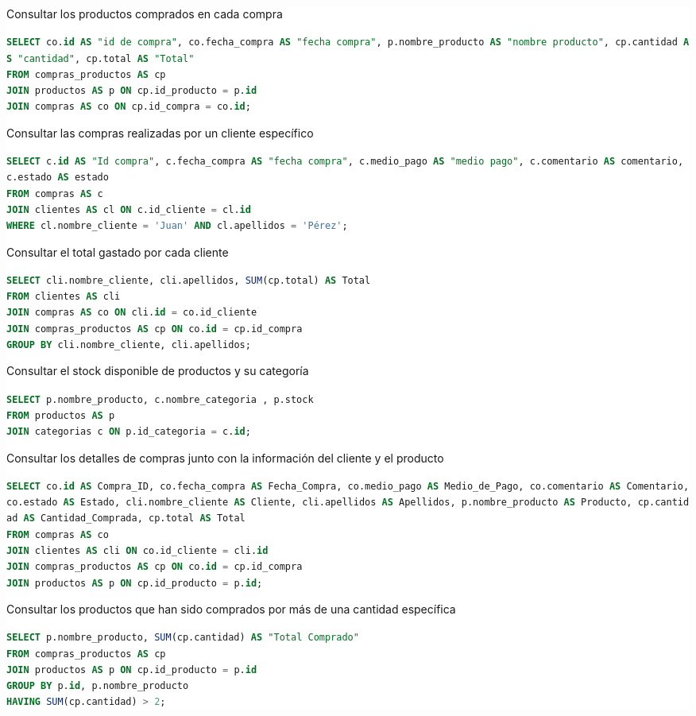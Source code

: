 Consultar los productos comprados en cada compra

```SQL
SELECT co.id AS "id de compra", co.fecha_compra AS "fecha compra", p.nombre_producto AS "nombre producto", cp.cantidad AS "cantidad", cp.total AS "Total"
FROM compras_productos AS cp
JOIN productos AS p ON cp.id_producto = p.id
JOIN compras AS co ON cp.id_compra = co.id;
```

Consultar las compras realizadas por un cliente específico

```SQL
SELECT c.id AS "Id compra", c.fecha_compra AS "fecha compra", c.medio_pago AS "medio pago", c.comentario AS comentario, c.estado AS estado
FROM compras AS c
JOIN clientes AS cl ON c.id_cliente = cl.id
WHERE cl.nombre_cliente = 'Juan' AND cl.apellidos = 'Pérez';
```

Consultar el total gastado por cada cliente

```SQL
SELECT cli.nombre_cliente, cli.apellidos, SUM(cp.total) AS Total
FROM clientes AS cli
JOIN compras AS co ON cli.id = co.id_cliente
JOIN compras_productos AS cp ON co.id = cp.id_compra
GROUP BY cli.nombre_cliente, cli.apellidos;
```

Consultar el stock disponible de productos y su categoría

```SQL
SELECT p.nombre_producto, c.nombre_categoria , p.stock 
FROM productos AS p
JOIN categorias c ON p.id_categoria = c.id;
```

Consultar los detalles de compras junto con la información del cliente y el producto

```SQL
SELECT co.id AS Compra_ID, co.fecha_compra AS Fecha_Compra, co.medio_pago AS Medio_de_Pago, co.comentario AS Comentario, co.estado AS Estado, cli.nombre_cliente AS Cliente, cli.apellidos AS Apellidos, p.nombre_producto AS Producto, cp.cantidad AS Cantidad_Comprada, cp.total AS Total
FROM compras AS co
JOIN clientes AS cli ON co.id_cliente = cli.id
JOIN compras_productos AS cp ON co.id = cp.id_compra
JOIN productos AS p ON cp.id_producto = p.id;
```

Consultar los productos que han sido comprados por más de una cantidad específica

```SQL
SELECT p.nombre_producto, SUM(cp.cantidad) AS "Total Comprado"
FROM compras_productos AS cp
JOIN productos AS p ON cp.id_producto = p.id
GROUP BY p.id, p.nombre_producto
HAVING SUM(cp.cantidad) > 2;
```
